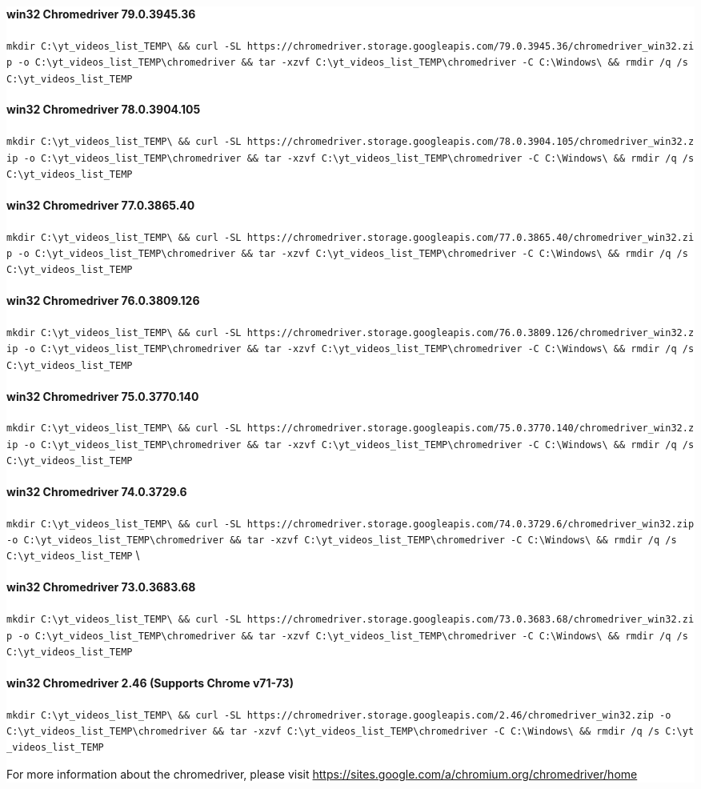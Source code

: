 #### win32 Chromedriver 79.0.3945.36
`mkdir C:\yt_videos_list_TEMP\ && curl -SL https://chromedriver.storage.googleapis.com/79.0.3945.36/chromedriver_win32.zip -o C:\yt_videos_list_TEMP\chromedriver && tar -xzvf C:\yt_videos_list_TEMP\chromedriver -C C:\Windows\ && rmdir /q /s C:\yt_videos_list_TEMP`

#### win32 Chromedriver 78.0.3904.105
`mkdir C:\yt_videos_list_TEMP\ && curl -SL https://chromedriver.storage.googleapis.com/78.0.3904.105/chromedriver_win32.zip -o C:\yt_videos_list_TEMP\chromedriver && tar -xzvf C:\yt_videos_list_TEMP\chromedriver -C C:\Windows\ && rmdir /q /s C:\yt_videos_list_TEMP`

#### win32 Chromedriver 77.0.3865.40
`mkdir C:\yt_videos_list_TEMP\ && curl -SL https://chromedriver.storage.googleapis.com/77.0.3865.40/chromedriver_win32.zip -o C:\yt_videos_list_TEMP\chromedriver && tar -xzvf C:\yt_videos_list_TEMP\chromedriver -C C:\Windows\ && rmdir /q /s C:\yt_videos_list_TEMP`

#### win32 Chromedriver 76.0.3809.126
`mkdir C:\yt_videos_list_TEMP\ && curl -SL https://chromedriver.storage.googleapis.com/76.0.3809.126/chromedriver_win32.zip -o C:\yt_videos_list_TEMP\chromedriver && tar -xzvf C:\yt_videos_list_TEMP\chromedriver -C C:\Windows\ && rmdir /q /s C:\yt_videos_list_TEMP`

#### win32 Chromedriver 75.0.3770.140
`mkdir C:\yt_videos_list_TEMP\ && curl -SL https://chromedriver.storage.googleapis.com/75.0.3770.140/chromedriver_win32.zip -o C:\yt_videos_list_TEMP\chromedriver && tar -xzvf C:\yt_videos_list_TEMP\chromedriver -C C:\Windows\ && rmdir /q /s C:\yt_videos_list_TEMP`

#### win32 Chromedriver 74.0.3729.6
`mkdir C:\yt_videos_list_TEMP\ && curl -SL https://chromedriver.storage.googleapis.com/74.0.3729.6/chromedriver_win32.zip -o C:\yt_videos_list_TEMP\chromedriver && tar -xzvf C:\yt_videos_list_TEMP\chromedriver -C C:\Windows\ && rmdir /q /s C:\yt_videos_list_TEMP`
\
#### win32 Chromedriver 73.0.3683.68
`mkdir C:\yt_videos_list_TEMP\ && curl -SL https://chromedriver.storage.googleapis.com/73.0.3683.68/chromedriver_win32.zip -o C:\yt_videos_list_TEMP\chromedriver && tar -xzvf C:\yt_videos_list_TEMP\chromedriver -C C:\Windows\ && rmdir /q /s C:\yt_videos_list_TEMP`

#### win32 Chromedriver 2.46 (Supports Chrome v71-73)
`mkdir C:\yt_videos_list_TEMP\ && curl -SL https://chromedriver.storage.googleapis.com/2.46/chromedriver_win32.zip -o C:\yt_videos_list_TEMP\chromedriver && tar -xzvf C:\yt_videos_list_TEMP\chromedriver -C C:\Windows\ && rmdir /q /s C:\yt_videos_list_TEMP`

For more information about the chromedriver, please visit https://sites.google.com/a/chromium.org/chromedriver/home
